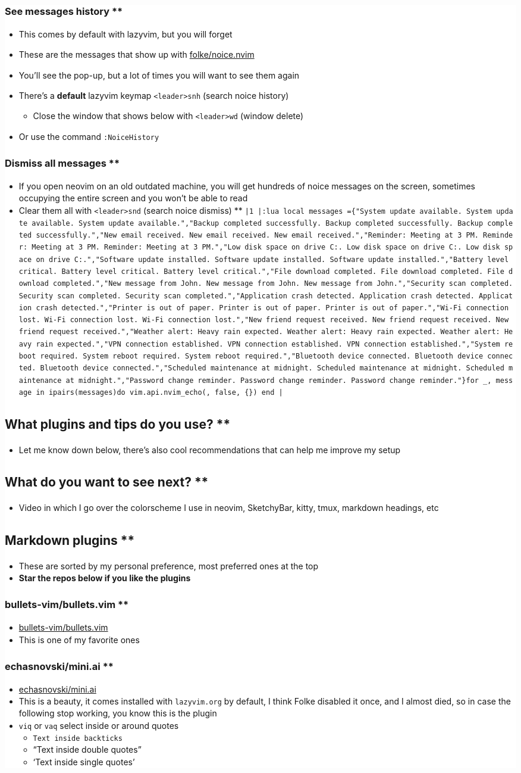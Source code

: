 


### See messages history ** 

- This comes by default with lazyvim, but you will forget
- These are the messages that show up with  [folke/noice.nvim](https://github.com/folke/noice.nvim) 
- You’ll see the pop-up, but a lot of times you will want to see them again
- There’s a  **default**  lazyvim keymap  `<leader>snh`  (search noice history)
	- Close the window that shows below with  `<leader>wd`  (window delete)

- Or use the command  `:NoiceHistory` 



### Dismiss all messages ** 

- If you open neovim on an old outdated machine, you will get hundreds of noice messages on the screen, sometimes occupying the entire screen and you won’t be able to read
- Clear them all with  `<leader>snd`  (search noice dismiss)
 **  `|1
|:lua local messages ={"System update available. System update available. System update available.","Backup completed successfully. Backup completed successfully. Backup completed successfully.","New email received. New email received. New email received.","Reminder: Meeting at 3 PM. Reminder: Meeting at 3 PM. Reminder: Meeting at 3 PM.","Low disk space on drive C:. Low disk space on drive C:. Low disk space on drive C:.","Software update installed. Software update installed. Software update installed.","Battery level critical. Battery level critical. Battery level critical.","File download completed. File download completed. File download completed.","New message from John. New message from John. New message from John.","Security scan completed. Security scan completed. Security scan completed.","Application crash detected. Application crash detected. Application crash detected.","Printer is out of paper. Printer is out of paper. Printer is out of paper.","Wi-Fi connection lost. Wi-Fi connection lost. Wi-Fi connection lost.","New friend request received. New friend request received. New friend request received.","Weather alert: Heavy rain expected. Weather alert: Heavy rain expected. Weather alert: Heavy rain expected.","VPN connection established. VPN connection established. VPN connection established.","System reboot required. System reboot required. System reboot required.","Bluetooth device connected. Bluetooth device connected. Bluetooth device connected.","Scheduled maintenance at midnight. Scheduled maintenance at midnight. Scheduled maintenance at midnight.","Password change reminder. Password change reminder. Password change reminder."}for _, message in ipairs(messages)do vim.api.nvim_echo(, false, {}) end
|
` 


## What plugins and tips do you use? ** 

- Let me know down below, there’s also cool recommendations that can help me improve my setup



## What do you want to see next? ** 

- Video in which I go over the colorscheme I use in neovim, SketchyBar, kitty, tmux, markdown headings, etc



## Markdown plugins ** 

- These are sorted by my personal preference, most preferred ones at the top
-  **Star the repos below if you like the plugins** 



### bullets-vim/bullets.vim ** 

-  [bullets-vim/bullets.vim](https://github.com/bullets-vim/bullets.vim) 
- This is one of my favorite ones



### echasnovski/mini.ai ** 

-  [echasnovski/mini.ai](https://github.com/echasnovski/mini.ai) 
- This is a beauty, it comes installed with  `lazyvim.org`  by default, I think Folke disabled it once, and I almost died, so in case the following stop working, you know this is the plugin
-  `viq`  or  `vaq`  select inside or around quotes
	-  `Text inside backticks` 
	- “Text inside double quotes”
	- ‘Text inside single quotes’
